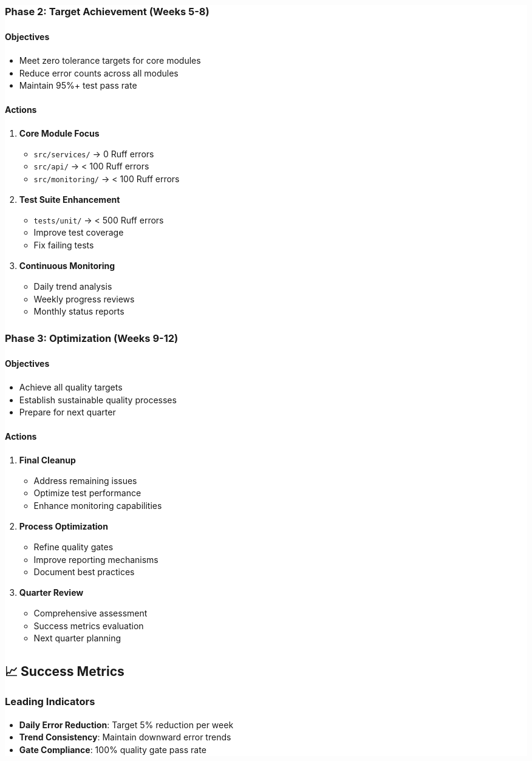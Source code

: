 ### Phase 2: Target Achievement (Weeks 5-8)
#### Objectives
- Meet zero tolerance targets for core modules
- Reduce error counts across all modules
- Maintain 95%+ test pass rate

#### Actions
1. **Core Module Focus**
   - `src/services/` → 0 Ruff errors
   - `src/api/` → < 100 Ruff errors
   - `src/monitoring/` → < 100 Ruff errors

2. **Test Suite Enhancement**
   - `tests/unit/` → < 500 Ruff errors
   - Improve test coverage
   - Fix failing tests

3. **Continuous Monitoring**
   - Daily trend analysis
   - Weekly progress reviews
   - Monthly status reports

### Phase 3: Optimization (Weeks 9-12)
#### Objectives
- Achieve all quality targets
- Establish sustainable quality processes
- Prepare for next quarter

#### Actions
1. **Final Cleanup**
   - Address remaining issues
   - Optimize test performance
   - Enhance monitoring capabilities

2. **Process Optimization**
   - Refine quality gates
   - Improve reporting mechanisms
   - Document best practices

3. **Quarter Review**
   - Comprehensive assessment
   - Success metrics evaluation
   - Next quarter planning

## 📈 Success Metrics

### Leading Indicators
- **Daily Error Reduction**: Target 5% reduction per week
- **Trend Consistency**: Maintain downward error trends
- **Gate Compliance**: 100% quality gate pass rate
